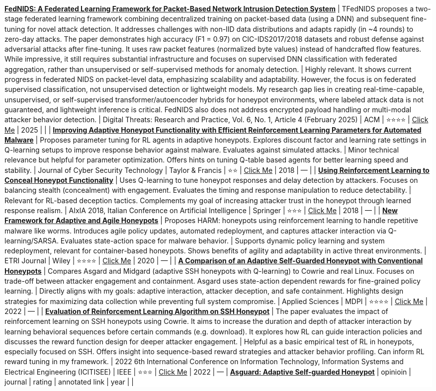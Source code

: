[**FedNIDS: A Federated Learning Framework for Packet-Based Network Intrusion Detection System**](https://doi.org/10.1145/3696012) | TFedNIDS proposes a two-stage federated learning framework combining decentralized training on packet-based data (using a DNN) and subsequent fine-tuning for novel attack detection. It addresses challenges with non-IID data distributions and adapts rapidly (in ~4 rounds) to zero-day attacks. The paper demonstrates high accuracy (F1 = 0.97) on CIC-IDS2017/2018 datasets and robust defense against adversarial attacks after fine-tuning. It uses raw packet features (normalized byte values) instead of handcrafted flow features. While impressive, it still requires substantial infrastructure and focuses on supervised DNN classification with federated aggregation, rather than unsupervised or self-supervised methods for anomaly detection. | Highly relevant. It shows current progress in federated NIDS on packet-level data, emphasizing scalability and adaptability. However, the focus is on federated supervised classification, not unsupervised detection or lightweight models. My research gap lies in creating real-time-capable, unsupervised, or self-supervised transformer/autoencoder hybrids for honeypot environments, where labeled attack data is not guaranteed, and lightweight inference is critical. FedNIDS also does not address encrypted payload handling or multi-modal attacker behavior detection. | Digital Threats: Research and Practice, Vol. 6, No. 1, Article 4 (February 2025) | ACM | ⭐⭐⭐⭐ | [Click Me](https://github.com/JohannesLks/Thesis/blob/main/literature/annotated/fednids_A_Federated_Learning_Framework_for_Packet-Based_Network_Intrusion_Detection_System.pdf) | 2025 |  |
| [**Improving Adaptive Honeypot Functionality with Efficient Reinforcement Learning Parameters for Automated Malware**](https://doi.org/10.1080/23742917.2018.1495375) | Proposes parameter tuning for RL agents in adaptive honeypots. Explores discount factor and learning rate settings in Q-learning setups to improve response behavior against malware. Evaluates against simulated attacks. | Minor technical relevance but helpful for parameter optimization. Offers hints on tuning Q-table based agents for better learning speed and stability. | Journal of Cyber Security Technology | Taylor & Francis | ⭐⭐ | [Click Me](https://github.com/JohannesLks/Thesis/blob/main/literature/annotated/Improving_adaptive_honeypot_functionality_with_efficient_RL_parameters.pdf) | 2018 | — |
| [**Using Reinforcement Learning to Conceal Honeypot Functionality**](https://doi.org/10.1007/978-3-030-10997-4_21) | Uses Q-learning to tune honeypot responses and delay detection by attackers. Focuses on balancing stealth (concealment) with engagement. Evaluates the timing and response manipulation to reduce detectability. | Relevant for RL-based deception tactics. Complements my goal of increasing attacker trust in the honeypot through learned response realism. | AIxIA 2018, Italian Conference on Artificial Intelligence | Springer | ⭐⭐⭐ | [Click Me](https://github.com/JohannesLks/Thesis/blob/main/literature/annotated/Using_Reinforcement_Learning_to_Conceal_Honeypot_Functionality.pdf) | 2018 | — |
| [**New Framework for Adaptive and Agile Honeypots**](https://doi.org/10.4218/etrij.2019-0155) | Proposes HARM: honeypots using reinforcement learning to handle repetitive malware like worms. Introduces agile policy updates, automated redeployment, and captures attacker interaction via Q-learning/SARSA. Evaluates state-action space for malware behavior. | Supports dynamic policy learning and system redeployment, relevant for container-based honeypots. Shows benefits of agility and adaptability in active threat environments. | ETRI Journal | Wiley | ⭐⭐⭐⭐ | [Click Me](https://github.com/JohannesLks/Thesis/blob/main/literature/annotated/New_framework_for_adaptive_and_agile_honeypots.pdf) | 2020 | — |
| [**A Comparison of an Adaptive Self-Guarded Honeypot with Conventional Honeypots**](https://doi.org/10.3390/app12105224) | Compares Asgard and Midgard (adaptive SSH honeypots with Q-learning) to Cowrie and real Linux. Focuses on trade-off between attacker engagement and containment. Asgard uses state-action dependent rewards for fine-grained policy learning. | Directly aligns with my goals: adaptive interaction, attacker deception, and safe containment. Highlights design strategies for maximizing data collection while preventing full system compromise. | Applied Sciences | MDPI | ⭐⭐⭐⭐ | [Click Me](https://github.com/JohannesLks/Thesis/blob/main/literature/annotated/applsci-12-05224-v2.pdf) | 2022 | — |
| [**Evaluation of Reinforcement Learning Algorithm on SSH Honeypot**](https://doi.org/10.1109/ICITISEE57756.2022.10057816) | The paper evaluates the impact of reinforcement learning on SSH honeypots using Cowrie. It aims to increase the duration and depth of attacker interaction by learning behavioral sequences before certain commands (e.g. download). It explores how RL can guide interaction policies and discusses the reward function design for deeper attacker engagement. | Helpful as a basic empirical test of RL in honeypots, especially focused on SSH. Offers insight into sequence-based reward strategies and attacker behavior profiling. Can inform RL reward tuning in my framework. | 2022 6th International Conference on Information Technology, Information Systems and Electrical Engineering (ICITISEE) | IEEE | ⭐⭐⭐ | [Click Me](https://github.com/JohannesLks/Thesis/blob/main/literature/annotated/Evaluation_of_Reinforcement_Learning_Algorithm_on_SSH_Honeypot.pdf) | 2022 | — |
[**Asguard: Adaptive Self-guarded Honeypot**](https://doi.org/10.5220/0010719100003058) | opinioin | journal | rating | annotated link | year |  |